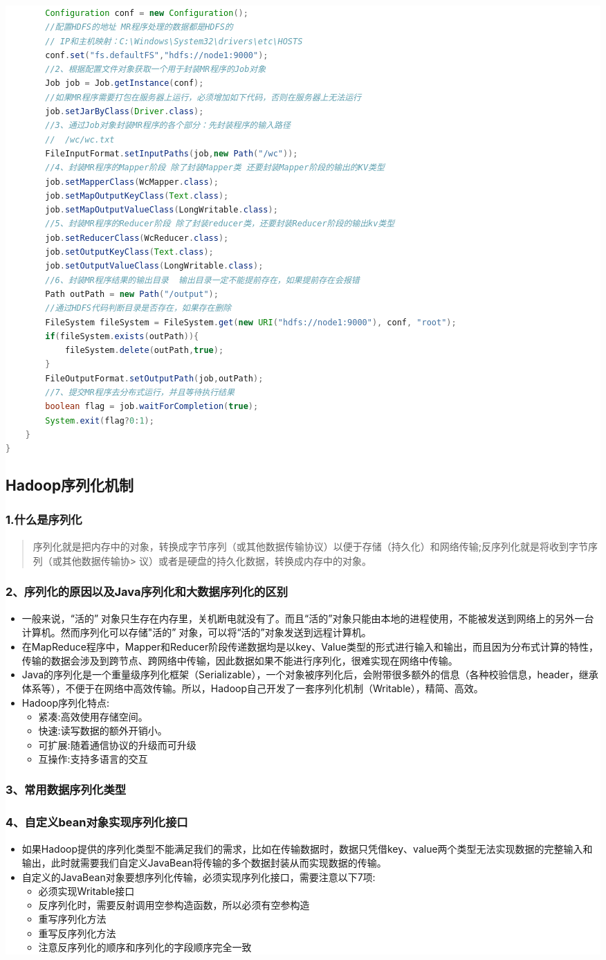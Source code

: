 ```java
        Configuration conf = new Configuration();
        //配置HDFS的地址 MR程序处理的数据都是HDFS的
        // IP和主机映射：C:\Windows\System32\drivers\etc\HOSTS
        conf.set("fs.defaultFS","hdfs://node1:9000");
        //2、根据配置文件对象获取一个用于封装MR程序的Job对象
        Job job = Job.getInstance(conf);
        //如果MR程序需要打包在服务器上运行，必须增加如下代码，否则在服务器上无法运行
        job.setJarByClass(Driver.class);
        //3、通过Job对象封装MR程序的各个部分：先封装程序的输入路径
        //  /wc/wc.txt
        FileInputFormat.setInputPaths(job,new Path("/wc"));
        //4、封装MR程序的Mapper阶段 除了封装Mapper类 还要封装Mapper阶段的输出的KV类型
        job.setMapperClass(WcMapper.class);
        job.setMapOutputKeyClass(Text.class);
        job.setMapOutputValueClass(LongWritable.class);
        //5、封装MR程序的Reducer阶段 除了封装reducer类，还要封装Reducer阶段的输出kv类型
        job.setReducerClass(WcReducer.class);
        job.setOutputKeyClass(Text.class);
        job.setOutputValueClass(LongWritable.class);
        //6、封装MR程序结果的输出目录  输出目录一定不能提前存在，如果提前存在会报错
        Path outPath = new Path("/output");
        //通过HDFS代码判断目录是否存在，如果存在删除
        FileSystem fileSystem = FileSystem.get(new URI("hdfs://node1:9000"), conf, "root");
        if(fileSystem.exists(outPath)){
            fileSystem.delete(outPath,true);
        }
        FileOutputFormat.setOutputPath(job,outPath);
        //7、提交MR程序去分布式运行，并且等待执行结果
        boolean flag = job.waitForCompletion(true);
        System.exit(flag?0:1);
    }
}
```

## Hadoop序列化机制
### 1.什么是序列化
> 序列化就是把内存中的对象，转换成字节序列（或其他数据传输协议）以便于存储（持久化）和网络传输;反序列化就是将收到字节序列（或其他数据传输协> 议）或者是硬盘的持久化数据，转换成内存中的对象。   

### 2、序列化的原因以及Java序列化和大数据序列化的区别
+ 一般来说，“活的” 对象只生存在内存里，关机断电就没有了。而且“活的”对象只能由本地的进程使用，不能被发送到网络上的另外一台计算机。然而序列化可以存储"活的” 对象，可以将“活的”对象发送到远程计算机。
+ 在MapReduce程序中，Mapper和Reducer阶段传递数据均是以key、Value类型的形式进行输入和输出，而且因为分布式计算的特性，传输的数据会涉及到跨节点、跨网络中传输，因此数据如果不能进行序列化，很难实现在网络中传输。
+ Java的序列化是一个重量级序列化框架（Serializable），一个对象被序列化后，会附带很多额外的信息（各种校验信息，header，继承体系等），不便于在网络中高效传输。所以，Hadoop自己开发了一套序列化机制（Writable），精简、高效。
+ Hadoop序列化特点:
    - 紧凑:高效使用存储空间。
    - 快速:读写数据的额外开销小。
    - 可扩展:随着通信协议的升级而可升级
    - 互操作:支持多语言的交互
### 3、常用数据序列化类型
### 4、自定义bean对象实现序列化接口
+ 如果Hadoop提供的序列化类型不能满足我们的需求，比如在传输数据时，数据只凭借key、value两个类型无法实现数据的完整输入和输出，此时就需要我们自定义JavaBean将传输的多个数据封装从而实现数据的传输。
+ 自定义的JavaBean对象要想序列化传输，必须实现序列化接口，需要注意以下7项:
    - 必须实现Writable接口
    - 反序列化时，需要反射调用空参构造函数，所以必须有空参构造
    - 重写序列化方法
    - 重写反序列化方法
    - 注意反序列化的顺序和序列化的字段顺序完全一致